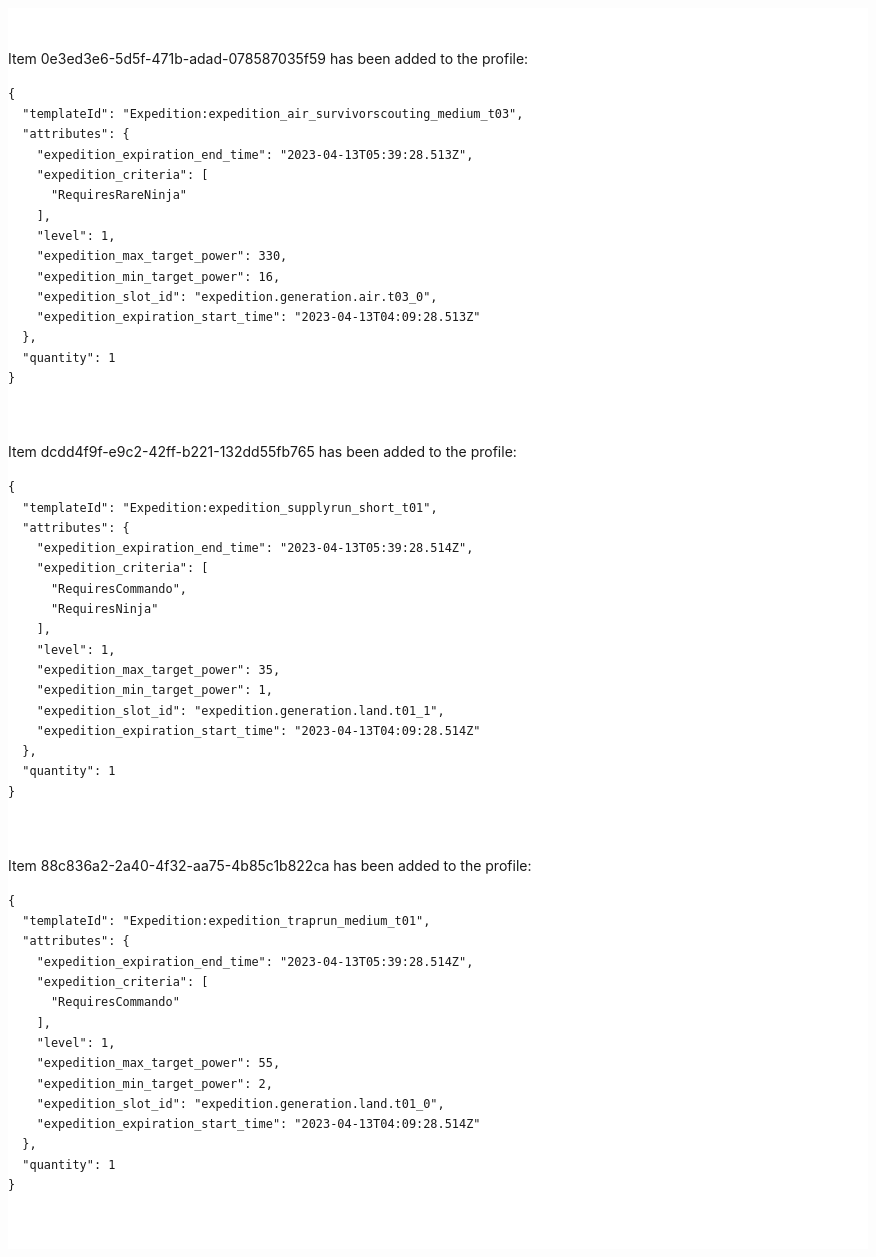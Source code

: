 <br><br>
Item 0e3ed3e6-5d5f-471b-adad-078587035f59 has been added to the profile:

```
{
  "templateId": "Expedition:expedition_air_survivorscouting_medium_t03",
  "attributes": {
    "expedition_expiration_end_time": "2023-04-13T05:39:28.513Z",
    "expedition_criteria": [
      "RequiresRareNinja"
    ],
    "level": 1,
    "expedition_max_target_power": 330,
    "expedition_min_target_power": 16,
    "expedition_slot_id": "expedition.generation.air.t03_0",
    "expedition_expiration_start_time": "2023-04-13T04:09:28.513Z"
  },
  "quantity": 1
}
```

<br><br>
Item dcdd4f9f-e9c2-42ff-b221-132dd55fb765 has been added to the profile:

```
{
  "templateId": "Expedition:expedition_supplyrun_short_t01",
  "attributes": {
    "expedition_expiration_end_time": "2023-04-13T05:39:28.514Z",
    "expedition_criteria": [
      "RequiresCommando",
      "RequiresNinja"
    ],
    "level": 1,
    "expedition_max_target_power": 35,
    "expedition_min_target_power": 1,
    "expedition_slot_id": "expedition.generation.land.t01_1",
    "expedition_expiration_start_time": "2023-04-13T04:09:28.514Z"
  },
  "quantity": 1
}
```

<br><br>
Item 88c836a2-2a40-4f32-aa75-4b85c1b822ca has been added to the profile:

```
{
  "templateId": "Expedition:expedition_traprun_medium_t01",
  "attributes": {
    "expedition_expiration_end_time": "2023-04-13T05:39:28.514Z",
    "expedition_criteria": [
      "RequiresCommando"
    ],
    "level": 1,
    "expedition_max_target_power": 55,
    "expedition_min_target_power": 2,
    "expedition_slot_id": "expedition.generation.land.t01_0",
    "expedition_expiration_start_time": "2023-04-13T04:09:28.514Z"
  },
  "quantity": 1
}
```

<br><br>
